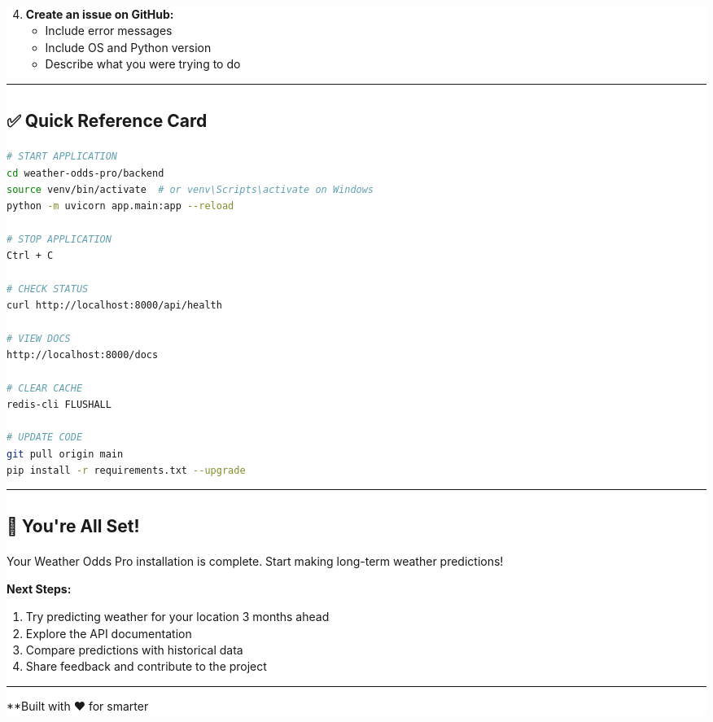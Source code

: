 4. **Create an issue on GitHub:**
   - Include error messages
   - Include OS and Python version
   - Describe what you were trying to do

---

## ✅ Quick Reference Card

```bash
# START APPLICATION
cd weather-odds-pro/backend
source venv/bin/activate  # or venv\Scripts\activate on Windows
python -m uvicorn app.main:app --reload

# STOP APPLICATION
Ctrl + C

# CHECK STATUS
curl http://localhost:8000/api/health

# VIEW DOCS
http://localhost:8000/docs

# CLEAR CACHE
redis-cli FLUSHALL

# UPDATE CODE
git pull origin main
pip install -r requirements.txt --upgrade
```

---

## 🎉 You're All Set!

Your Weather Odds Pro installation is complete. Start making long-term weather predictions!

**Next Steps:**
1. Try predicting weather for your location 3 months ahead
2. Explore the API documentation
3. Compare predictions with historical data
4. Share feedback and contribute to the project

---

**Built with ❤️ for smarter